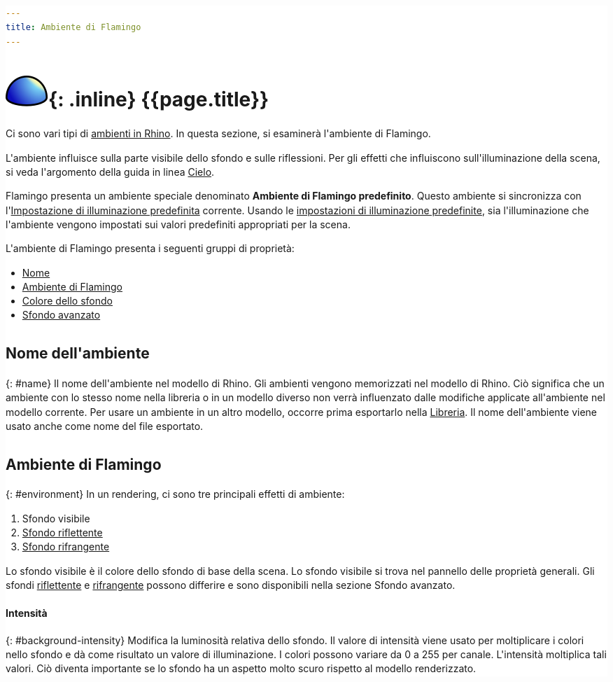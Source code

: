 ```yaml
---
title: Ambiente di Flamingo
---
```


# ![images/environment.svg](images/environment.svg){: .inline} {{page.title}}
Ci sono vari tipi di [ambienti in Rhino](http://docs.mcneel.com/rhino/5/help/it-it/commands/environmenteditor.htm). In questa sezione, si esaminerà l'ambiente di Flamingo.

L'ambiente influisce sulla parte visibile dello sfondo e sulle riflessioni.  Per gli effetti che influiscono sull'illuminazione della scena, si veda l'argomento della guida in linea [Cielo](sun-and-sky-tabs.html).

Flamingo presenta un ambiente speciale denominato **Ambiente di Flamingo predefinito**.  Questo ambiente si sincronizza con l'[Impostazione di illuminazione predefinita](lighting-tab.html) corrente. Usando le [impostazioni di illuminazione predefinite](lighting-tab.html), sia l'illuminazione che l'ambiente vengono impostati sui valori predefiniti  appropriati per la scena.

L'ambiente di Flamingo presenta i seguenti gruppi di proprietà:

  * [Nome](#name)
  * [Ambiente di Flamingo](#environment)
  * [Colore dello sfondo](#color-backgrounds)
  * [Sfondo avanzato](#advanced-background-reflected-sky)


## Nome dell'ambiente
{: #name}
Il nome dell'ambiente nel modello di Rhino.  Gli ambienti vengono memorizzati nel modello di Rhino. Ciò significa che un ambiente con lo stesso nome nella libreria o in un modello diverso non verrà influenzato dalle modifiche applicate all'ambiente nel modello corrente. Per usare un ambiente in un altro modello, occorre prima esportarlo nella [Libreria](libraries.html). Il nome dell'ambiente viene usato anche come nome del file esportato.

## Ambiente di Flamingo
{: #environment}
In un rendering, ci sono tre principali effetti di ambiente:

  1. Sfondo visibile
  1. [Sfondo riflettente](#advanced-background-reflected-sky)
  1. [Sfondo rifrangente](#advanced-background-refracted-sky)

Lo sfondo visibile è il colore dello sfondo di base della scena.  Lo sfondo visibile si trova nel pannello delle proprietà generali. Gli sfondi [riflettente](#advanced-background-reflected-sky) e [rifrangente](#advanced-background-refracted-sky) possono differire e sono disponibili nella sezione Sfondo avanzato.

#### Intensità
{: #background-intensity}
Modifica la luminosità relativa dello sfondo. Il valore di intensità viene usato per moltiplicare i colori nello sfondo e dà come risultato un valore di illuminazione.  I colori possono variare da 0 a 255 per canale. L'intensità moltiplica tali valori.  Ciò diventa importante se lo sfondo ha un aspetto molto scuro rispetto al modello renderizzato.

